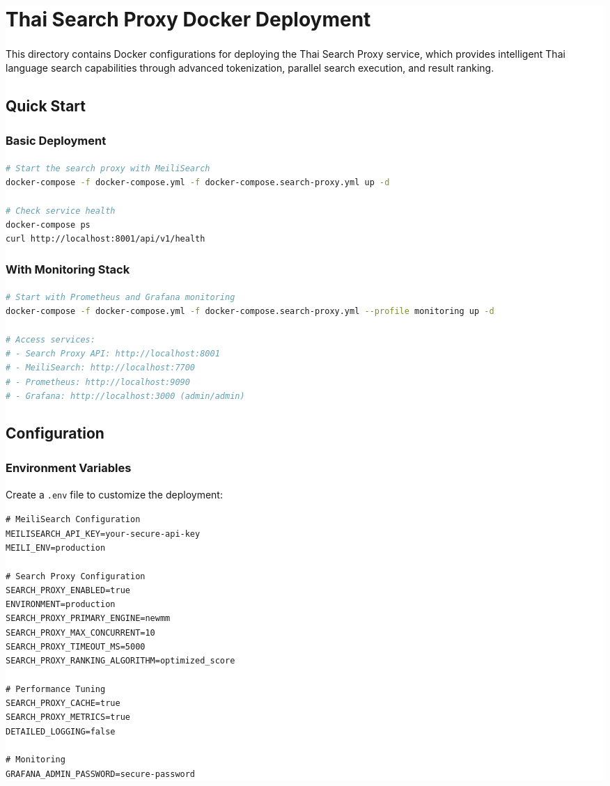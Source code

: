 # Thai Search Proxy Docker Deployment

This directory contains Docker configurations for deploying the Thai Search Proxy service, which provides intelligent Thai language search capabilities through advanced tokenization, parallel search execution, and result ranking.

## Quick Start

### Basic Deployment

```bash
# Start the search proxy with MeiliSearch
docker-compose -f docker-compose.yml -f docker-compose.search-proxy.yml up -d

# Check service health
docker-compose ps
curl http://localhost:8001/api/v1/health
```

### With Monitoring Stack

```bash
# Start with Prometheus and Grafana monitoring
docker-compose -f docker-compose.yml -f docker-compose.search-proxy.yml --profile monitoring up -d

# Access services:
# - Search Proxy API: http://localhost:8001
# - MeiliSearch: http://localhost:7700
# - Prometheus: http://localhost:9090
# - Grafana: http://localhost:3000 (admin/admin)
```

## Configuration

### Environment Variables

Create a `.env` file to customize the deployment:

```env
# MeiliSearch Configuration
MEILISEARCH_API_KEY=your-secure-api-key
MEILI_ENV=production

# Search Proxy Configuration
SEARCH_PROXY_ENABLED=true
ENVIRONMENT=production
SEARCH_PROXY_PRIMARY_ENGINE=newmm
SEARCH_PROXY_MAX_CONCURRENT=10
SEARCH_PROXY_TIMEOUT_MS=5000
SEARCH_PROXY_RANKING_ALGORITHM=optimized_score

# Performance Tuning
SEARCH_PROXY_CACHE=true
SEARCH_PROXY_METRICS=true
DETAILED_LOGGING=false

# Monitoring
GRAFANA_ADMIN_PASSWORD=secure-password
```
